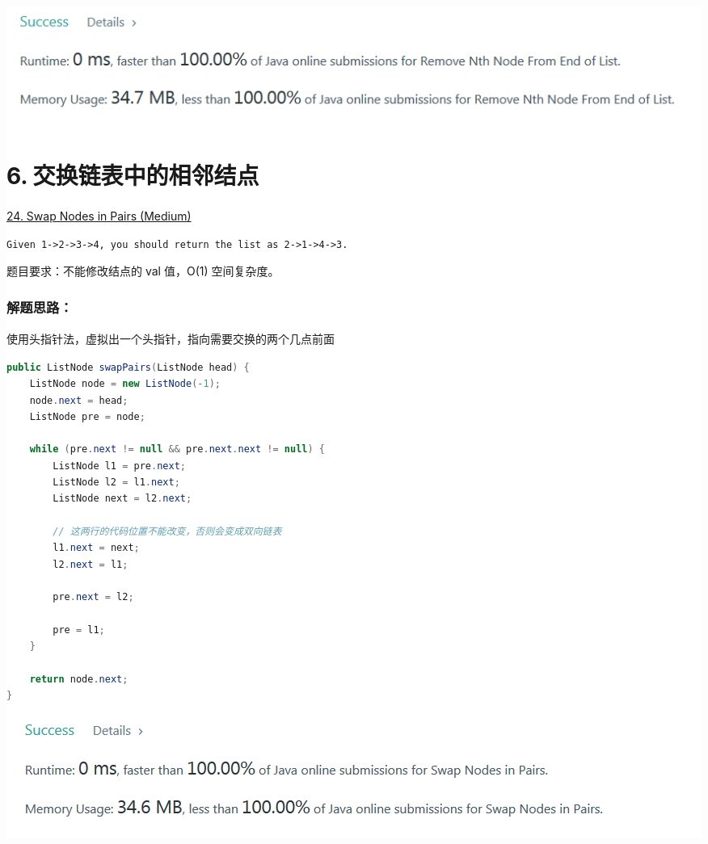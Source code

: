 ![删除倒数第n个节点](https://raw.githubusercontent.com/FrankdeBoers/blog/master/static/img/%E5%88%A0%E9%99%A4%E5%80%92%E6%95%B0%E7%AC%ACN%E4%B8%AA%E8%8A%82%E7%82%B9.png)


#  6. 交换链表中的相邻结点

[24. Swap Nodes in Pairs (Medium)](https://leetcode.com/problems/swap-nodes-in-pairs/description/)

```html
Given 1->2->3->4, you should return the list as 2->1->4->3.
```

题目要求：不能修改结点的 val 值，O(1) 空间复杂度。

### 解题思路：
使用头指针法，虚拟出一个头指针，指向需要交换的两个几点前面

```java
public ListNode swapPairs(ListNode head) {
	ListNode node = new ListNode(-1);
	node.next = head;
	ListNode pre = node;

	while (pre.next != null && pre.next.next != null) {
		ListNode l1 = pre.next;
		ListNode l2 = l1.next;
		ListNode next = l2.next;

		// 这两行的代码位置不能改变，否则会变成双向链表
		l1.next = next;
		l2.next = l1;
		
		pre.next = l2;

		pre = l1;
	}

	return node.next;
}
```

![链表节点交换](https://raw.githubusercontent.com/FrankdeBoers/blog/master/static/img/%E9%93%BE%E8%A1%A8%E8%8A%82%E7%82%B9%E4%BA%A4%E6%8D%A2.png)
 